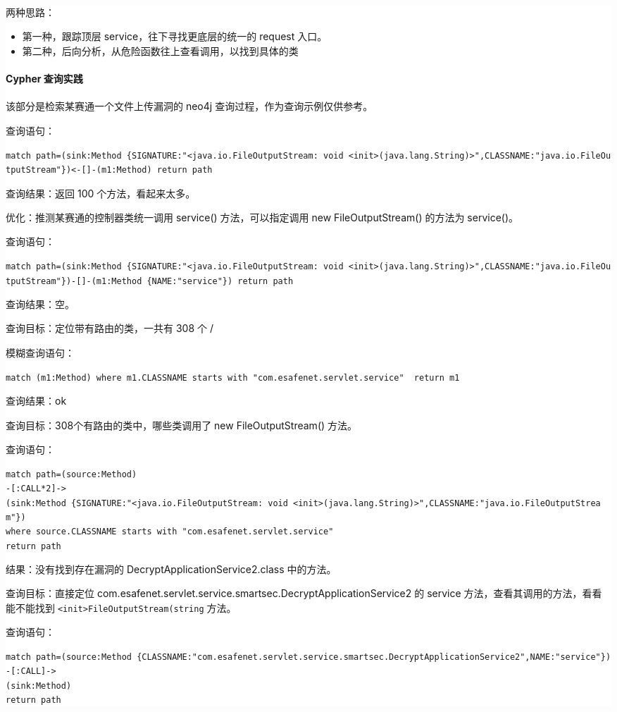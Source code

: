 两种思路：

-   第一种，跟踪顶层 service，往下寻找更底层的统一的 request 入口。
-   第二种，后向分析，从危险函数往上查看调用，以找到具体的类

#### Cypher 查询实践

该部分是检索某赛通一个文件上传漏洞的 neo4j 查询过程，作为查询示例仅供参考。

查询语句：

```plain
match path=(sink:Method {SIGNATURE:"<java.io.FileOutputStream: void <init>(java.lang.String)>",CLASSNAME:"java.io.FileOutputStream"})<-[]-(m1:Method) return path
```

查询结果：返回 100 个方法，看起来太多。

优化：推测某赛通的控制器类统一调用 service() 方法，可以指定调用 new FileOutputStream() 的方法为 service()。

查询语句：

```plain
match path=(sink:Method {SIGNATURE:"<java.io.FileOutputStream: void <init>(java.lang.String)>",CLASSNAME:"java.io.FileOutputStream"})-[]-(m1:Method {NAME:"service"}) return path
```

查询结果：空。

查询目标：定位带有路由的类，一共有 308 个 <url-pattern>/</url-pattern>

模糊查询语句：

```plain
match (m1:Method) where m1.CLASSNAME starts with "com.esafenet.servlet.service"  return m1
```

查询结果：ok

查询目标：308个有路由的类中，哪些类调用了 new FileOutputStream() 方法。

查询语句：

```plain
match path=(source:Method)
-[:CALL*2]->
(sink:Method {SIGNATURE:"<java.io.FileOutputStream: void <init>(java.lang.String)>",CLASSNAME:"java.io.FileOutputStream"}) 
where source.CLASSNAME starts with "com.esafenet.servlet.service"
return path
```

结果：没有找到存在漏洞的 DecryptApplicationService2.class 中的方法。

查询目标：直接定位 com.esafenet.servlet.service.smartsec.DecryptApplicationService2 的 service 方法，查看其调用的方法，看看能不能找到 `<init>FileOutputStream(string` 方法。

查询语句：

```plain
match path=(source:Method {CLASSNAME:"com.esafenet.servlet.service.smartsec.DecryptApplicationService2",NAME:"service"})
-[:CALL]->
(sink:Method)
return path
```
